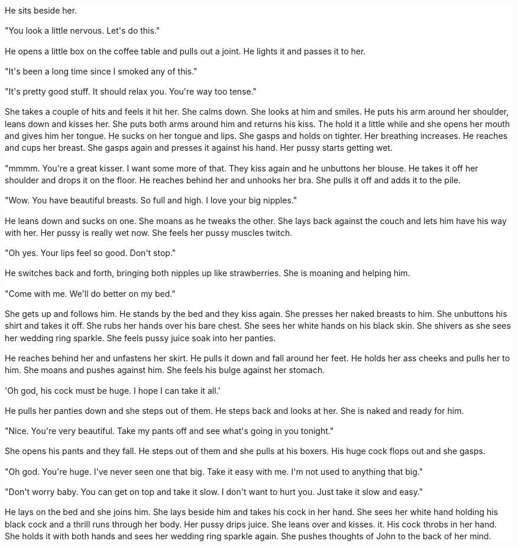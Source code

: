  He sits beside her. 

 "You look a little nervous. Let's do this." 

 He opens a little box on the coffee table and pulls out a joint. He lights it and passes it to her. 

 "It's been a long time since I smoked any of this." 

 "It's pretty good stuff. It should relax you. You're way too tense." 

 She takes a couple of hits and feels it hit her. She calms down. She looks at him and smiles. He puts his arm around her shoulder, leans down and kisses her. She puts both arms around him and returns his kiss. The hold it a little while and she opens her mouth and gives him her tongue. He sucks on her tongue and lips. She gasps and holds on tighter. Her breathing increases. He reaches and cups her breast. She gasps again and presses it against his hand. Her pussy starts getting wet. 

 "mmmm. You're a great kisser. I want some more of that. They kiss again and he unbuttons her blouse. He takes it off her shoulder and drops it on the floor. He reaches behind her and unhooks her bra. She pulls it off and adds it to the pile. 

 "Wow. You have beautiful breasts. So full and high. I love your big nipples." 

 He leans down and sucks on one. She moans as he tweaks the other. She lays back against the couch and lets him have his way with her. Her pussy is really wet now. She feels her pussy muscles twitch. 

 "Oh yes. Your lips feel so good. Don't stop." 

 He switches back and forth, bringing both nipples up like strawberries. She is moaning and helping him. 

 "Come with me. We'll do better on my bed." 

 She gets up and follows him. He stands by the bed and they kiss again. She presses her naked breasts to him. She unbuttons his shirt and takes it off. She rubs her hands over his bare chest. She sees her white hands on his black skin. She shivers as she sees her wedding ring sparkle. She feels pussy juice soak into her panties. 

 He reaches behind her and unfastens her skirt. He pulls it down and fall around her feet. He holds her ass cheeks and pulls her to him. She moans and pushes against him. She feels his bulge against her stomach. 

 'Oh god, his cock must be huge. I hope I can take it all.' 

 He pulls her panties down and she steps out of them. He steps back and looks at her. She is naked and ready for him. 

 "Nice. You're very beautiful. Take my pants off and see what's going in you tonight." 

 She opens his pants and they fall. He steps out of them and she pulls at his boxers. His huge cock flops out and she gasps. 

 "Oh god. You're huge. I've never seen one that big. Take it easy with me. I'm not used to anything that big." 

 "Don't worry baby. You can get on top and take it slow. I don't want to hurt you. Just take it slow and easy." 

 He lays on the bed and she joins him. She lays beside him and takes his cock in her hand. She sees her white hand holding his black cock and a thrill runs through her body. Her pussy drips juice. She leans over and kisses. it. His cock throbs in her hand. She holds it with both hands and sees her wedding ring sparkle again. She pushes thoughts of John to the back of her mind. 
